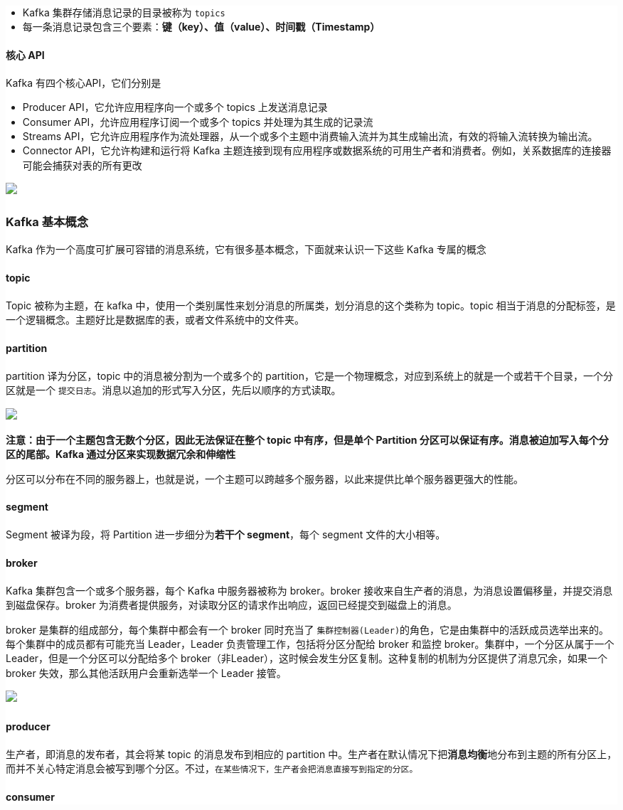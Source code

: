 - Kafka 集群存储消息记录的目录被称为 `topics`
- 每一条消息记录包含三个要素：**键（key）、值（value）、时间戳（Timestamp）**

#### 核心 API

Kafka 有四个核心API，它们分别是

- Producer API，它允许应用程序向一个或多个 topics 上发送消息记录
- Consumer API，允许应用程序订阅一个或多个 topics 并处理为其生成的记录流
- Streams API，它允许应用程序作为流处理器，从一个或多个主题中消费输入流并为其生成输出流，有效的将输入流转换为输出流。
- Connector API，它允许构建和运行将 Kafka 主题连接到现有应用程序或数据系统的可用生产者和消费者。例如，关系数据库的连接器可能会捕获对表的所有更改

![](https://pic.downk.cc/item/5f9e7b901cd1bbb86b08ec97.jpg)

### Kafka 基本概念

Kafka 作为一个高度可扩展可容错的消息系统，它有很多基本概念，下面就来认识一下这些 Kafka 专属的概念

#### topic

Topic 被称为主题，在 kafka 中，使用一个类别属性来划分消息的所属类，划分消息的这个类称为 topic。topic 相当于消息的分配标签，是一个逻辑概念。主题好比是数据库的表，或者文件系统中的文件夹。

#### partition

partition 译为分区，topic 中的消息被分割为一个或多个的 partition，它是一个物理概念，对应到系统上的就是一个或若干个目录，一个分区就是一个 `提交日志`。消息以追加的形式写入分区，先后以顺序的方式读取。

![](https://pic.downk.cc/item/5f9e7c251cd1bbb86b090a47.jpg)

**注意：由于一个主题包含无数个分区，因此无法保证在整个 topic 中有序，但是单个 Partition 分区可以保证有序。消息被迫加写入每个分区的尾部。Kafka 通过分区来实现数据冗余和伸缩性**

分区可以分布在不同的服务器上，也就是说，一个主题可以跨越多个服务器，以此来提供比单个服务器更强大的性能。

#### segment

Segment 被译为段，将 Partition 进一步细分为**若干个 segment**，每个 segment 文件的大小相等。

#### broker

Kafka 集群包含一个或多个服务器，每个 Kafka 中服务器被称为 broker。broker 接收来自生产者的消息，为消息设置偏移量，并提交消息到磁盘保存。broker 为消费者提供服务，对读取分区的请求作出响应，返回已经提交到磁盘上的消息。

broker 是集群的组成部分，每个集群中都会有一个 broker 同时充当了 `集群控制器(Leader)`的角色，它是由集群中的活跃成员选举出来的。每个集群中的成员都有可能充当 Leader，Leader 负责管理工作，包括将分区分配给 broker 和监控 broker。集群中，一个分区从属于一个 Leader，但是一个分区可以分配给多个 broker（非Leader），这时候会发生分区复制。这种复制的机制为分区提供了消息冗余，如果一个 broker 失效，那么其他活跃用户会重新选举一个 Leader 接管。

![](https://pic.downk.cc/item/5f9e7d031cd1bbb86b0939f8.jpg)

#### producer

生产者，即消息的发布者，其会将某 topic 的消息发布到相应的 partition 中。生产者在默认情况下把**消息均衡**地分布到主题的所有分区上，而并不关心特定消息会被写到哪个分区。不过，``在某些情况下，生产者会把消息直接写到指定的分区。``

#### consumer

